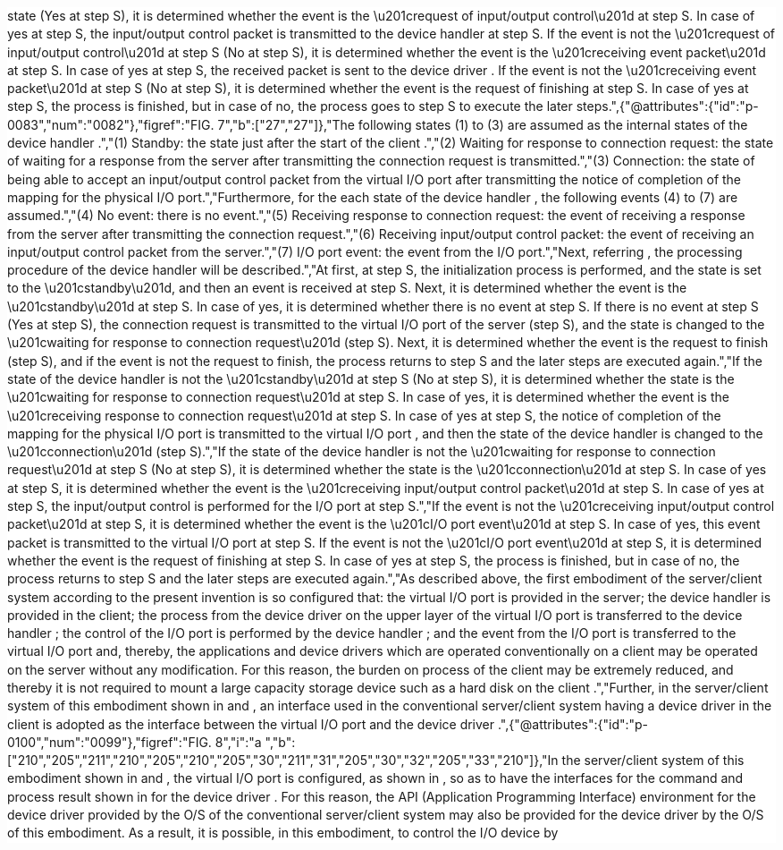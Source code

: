 state (Yes at step S), it is determined whether the event is the \u201crequest of input\/output control\u201d at step S. In case of yes at step S, the input\/output control packet is transmitted to the device handler  at step S. If the event is not the \u201crequest of input\/output control\u201d at step S (No at step S), it is determined whether the event is the \u201creceiving event packet\u201d at step S. In case of yes at step S, the received packet is sent to the device driver . If the event is not the \u201creceiving event packet\u201d at step S (No at step S), it is determined whether the event is the request of finishing at step S. In case of yes at step S, the process is finished, but in case of no, the process goes to step S to execute the later steps.",{"@attributes":{"id":"p-0083","num":"0082"},"figref":"FIG. 7","b":["27","27"]},"The following states (1) to (3) are assumed as the internal states of the device handler .","(1) Standby: the state just after the start of the client .","(2) Waiting for response to connection request: the state of waiting for a response from the server after transmitting the connection request is transmitted.","(3) Connection: the state of being able to accept an input\/output control packet from the virtual I\/O port  after transmitting the notice of completion of the mapping for the physical I\/O port.","Furthermore, for the each state of the device handler , the following events (4) to (7) are assumed.","(4) No event: there is no event.","(5) Receiving response to connection request: the event of receiving a response from the server after transmitting the connection request.","(6) Receiving input\/output control packet: the event of receiving an input\/output control packet from the server.","(7) I\/O port event: the event from the I\/O port.","Next, referring , the processing procedure of the device handler  will be described.","At first, at step S, the initialization process is performed, and the state is set to the \u201cstandby\u201d, and then an event is received at step S. Next, it is determined whether the event is the \u201cstandby\u201d at step S. In case of yes, it is determined whether there is no event at step S. If there is no event at step S (Yes at step S), the connection request is transmitted to the virtual I\/O port  of the server  (step S), and the state is changed to the \u201cwaiting for response to connection request\u201d (step S). Next, it is determined whether the event is the request to finish (step S), and if the event is not the request to finish, the process returns to step S and the later steps are executed again.","If the state of the device handler  is not the \u201cstandby\u201d at step S (No at step S), it is determined whether the state is the \u201cwaiting for response to connection request\u201d at step S. In case of yes, it is determined whether the event is the \u201creceiving response to connection request\u201d at step S. In case of yes at step S, the notice of completion of the mapping for the physical I\/O port is transmitted to the virtual I\/O port , and then the state of the device handler  is changed to the \u201cconnection\u201d (step S).","If the state of the device handler  is not the \u201cwaiting for response to connection request\u201d at step S (No at step S), it is determined whether the state is the \u201cconnection\u201d at step S. In case of yes at step S, it is determined whether the event is the \u201creceiving input\/output control packet\u201d at step S. In case of yes at step S, the input\/output control is performed for the I\/O port  at step S.","If the event is not the \u201creceiving input\/output control packet\u201d at step S, it is determined whether the event is the \u201cI\/O port event\u201d at step S. In case of yes, this event packet is transmitted to the virtual I\/O port at step S. If the event is not the \u201cI\/O port event\u201d at step S, it is determined whether the event is the request of finishing at step S. In case of yes at step S, the process is finished, but in case of no, the process returns to step S and the later steps are executed again.","As described above, the first embodiment of the server\/client system according to the present invention is so configured that: the virtual I\/O port  is provided in the server; the device handler  is provided in the client; the process from the device driver on the upper layer of the virtual I\/O port  is transferred to the device handler ; the control of the I\/O port  is performed by the device handler ; and the event from the I\/O port  is transferred to the virtual I\/O port  and, thereby, the applications and device drivers which are operated conventionally on a client may be operated on the server  without any modification. For this reason, the burden on process of the client  may be extremely reduced, and thereby it is not required to mount a large capacity storage device such as a hard disk on the client .","Further, in the server\/client system of this embodiment shown in  and , an interface used in the conventional server\/client system having a device driver in the client is adopted as the interface between the virtual I\/O port  and the device driver .",{"@attributes":{"id":"p-0100","num":"0099"},"figref":"FIG. 8","i":"a ","b":["210","205","211","210","205","210","205","30","211","31","205","30","32","205","33","210"]},"In the server\/client system of this embodiment shown in  and , the virtual I\/O port  is configured, as shown in , so as to have the interfaces for the command  and process result  shown in for the device driver . For this reason, the API (Application Programming Interface) environment for the device driver  provided by the O\/S of the conventional server\/client system may also be provided for the device driver  by the O\/S of this embodiment. As a result, it is possible, in this embodiment, to control the I\/O device  by